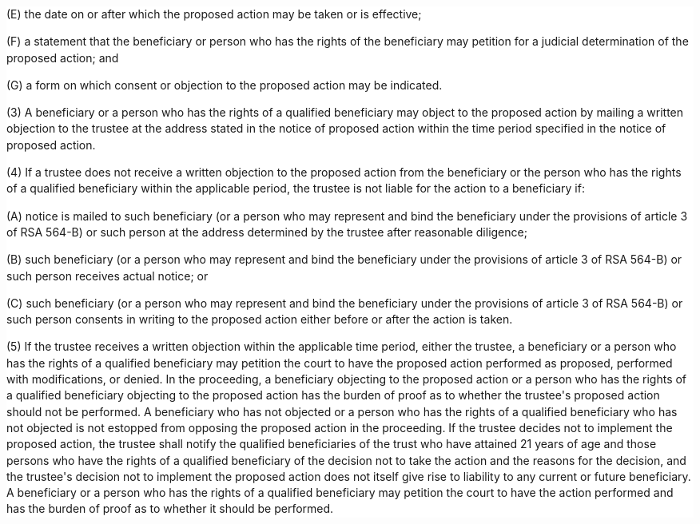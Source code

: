  (E) the date on or after which the proposed action may be
taken or is effective;
                                             
 (F) a statement that the beneficiary or person who has the
rights of the beneficiary may petition for a judicial determination of
the proposed action; and
                                             
 (G) a form on which consent or objection to the proposed
action may be indicated.
                                             
 (3) A beneficiary or a person who has the rights of a
qualified beneficiary may object to the proposed action by mailing a
written objection to the trustee at the address stated in the notice of
proposed action within the time period specified in the notice of
proposed action.
                                             
 (4) If a trustee does not receive a written objection to the
proposed action from the beneficiary or the person who has the rights of
a qualified beneficiary within the applicable period, the trustee is not
liable for the action to a beneficiary if:
                                             
 (A) notice is mailed to such beneficiary (or a person who
may represent and bind the beneficiary under the provisions of article 3
of RSA 564-B) or such person at the address determined by the trustee
after reasonable diligence;
                                             
 (B) such beneficiary (or a person who may represent and
bind the beneficiary under the provisions of article 3 of RSA 564-B) or
such person receives actual notice; or
                                             
 (C) such beneficiary (or a person who may represent and
bind the beneficiary under the provisions of article 3 of RSA 564-B) or
such person consents in writing to the proposed action either before or
after the action is taken.
                                             
 (5) If the trustee receives a written objection within the
applicable time period, either the trustee, a beneficiary or a person
who has the rights of a qualified beneficiary may petition the court to
have the proposed action performed as proposed, performed with
modifications, or denied. In the proceeding, a beneficiary objecting to
the proposed action or a person who has the rights of a qualified
beneficiary objecting to the proposed action has the burden of proof as
to whether the trustee's proposed action should not be performed. A
beneficiary who has not objected or a person who has the rights of a
qualified beneficiary who has not objected is not estopped from opposing
the proposed action in the proceeding. If the trustee decides not to
implement the proposed action, the trustee shall notify the qualified
beneficiaries of the trust who have attained 21 years of age and those
persons who have the rights of a qualified beneficiary of the decision
not to take the action and the reasons for the decision, and the
trustee's decision not to implement the proposed action does not itself
give rise to liability to any current or future beneficiary. A
beneficiary or a person who has the rights of a qualified beneficiary
may petition the court to have the action performed and has the burden
of proof as to whether it should be performed.
                                             